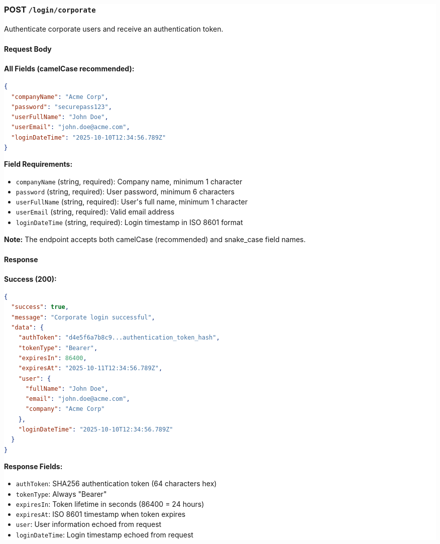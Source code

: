 ### POST `/login/corporate`

Authenticate corporate users and receive an authentication token.

#### Request Body

**All Fields (camelCase recommended):**
```json
{
  "companyName": "Acme Corp",
  "password": "securepass123",
  "userFullName": "John Doe",
  "userEmail": "john.doe@acme.com",
  "loginDateTime": "2025-10-10T12:34:56.789Z"
}
```

**Field Requirements:**
- `companyName` (string, required): Company name, minimum 1 character
- `password` (string, required): User password, minimum 6 characters
- `userFullName` (string, required): User's full name, minimum 1 character
- `userEmail` (string, required): Valid email address
- `loginDateTime` (string, required): Login timestamp in ISO 8601 format

**Note:** The endpoint accepts both camelCase (recommended) and snake_case field names.

#### Response

**Success (200):**
```json
{
  "success": true,
  "message": "Corporate login successful",
  "data": {
    "authToken": "d4e5f6a7b8c9...authentication_token_hash",
    "tokenType": "Bearer",
    "expiresIn": 86400,
    "expiresAt": "2025-10-11T12:34:56.789Z",
    "user": {
      "fullName": "John Doe",
      "email": "john.doe@acme.com",
      "company": "Acme Corp"
    },
    "loginDateTime": "2025-10-10T12:34:56.789Z"
  }
}
```

**Response Fields:**
- `authToken`: SHA256 authentication token (64 characters hex)
- `tokenType`: Always "Bearer"
- `expiresIn`: Token lifetime in seconds (86400 = 24 hours)
- `expiresAt`: ISO 8601 timestamp when token expires
- `user`: User information echoed from request
- `loginDateTime`: Login timestamp echoed from request

